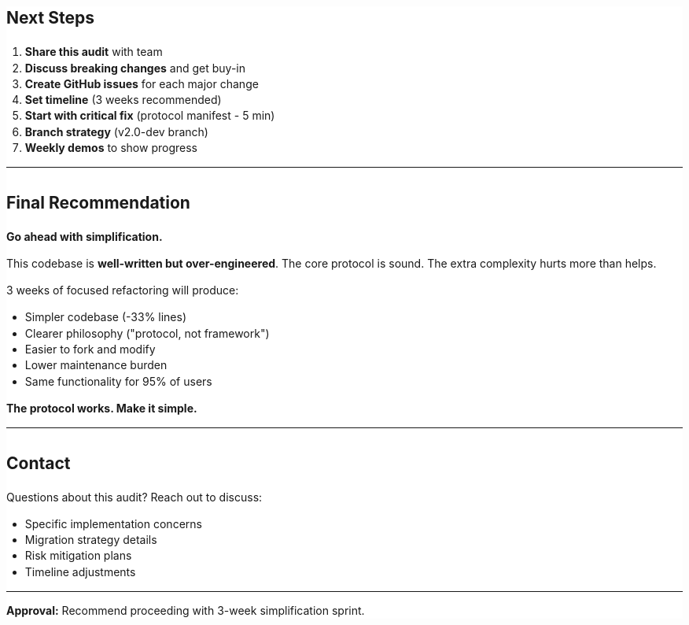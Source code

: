 
## Next Steps

1. **Share this audit** with team
2. **Discuss breaking changes** and get buy-in
3. **Create GitHub issues** for each major change
4. **Set timeline** (3 weeks recommended)
5. **Start with critical fix** (protocol manifest - 5 min)
6. **Branch strategy** (v2.0-dev branch)
7. **Weekly demos** to show progress

---

## Final Recommendation

**Go ahead with simplification.**

This codebase is **well-written but over-engineered**. The core protocol is sound. The extra complexity hurts more than helps.

3 weeks of focused refactoring will produce:
- Simpler codebase (-33% lines)
- Clearer philosophy ("protocol, not framework")  
- Easier to fork and modify
- Lower maintenance burden
- Same functionality for 95% of users

**The protocol works. Make it simple.**

---

## Contact

Questions about this audit? Reach out to discuss:
- Specific implementation concerns
- Migration strategy details
- Risk mitigation plans
- Timeline adjustments

---

**Approval:** Recommend proceeding with 3-week simplification sprint.

